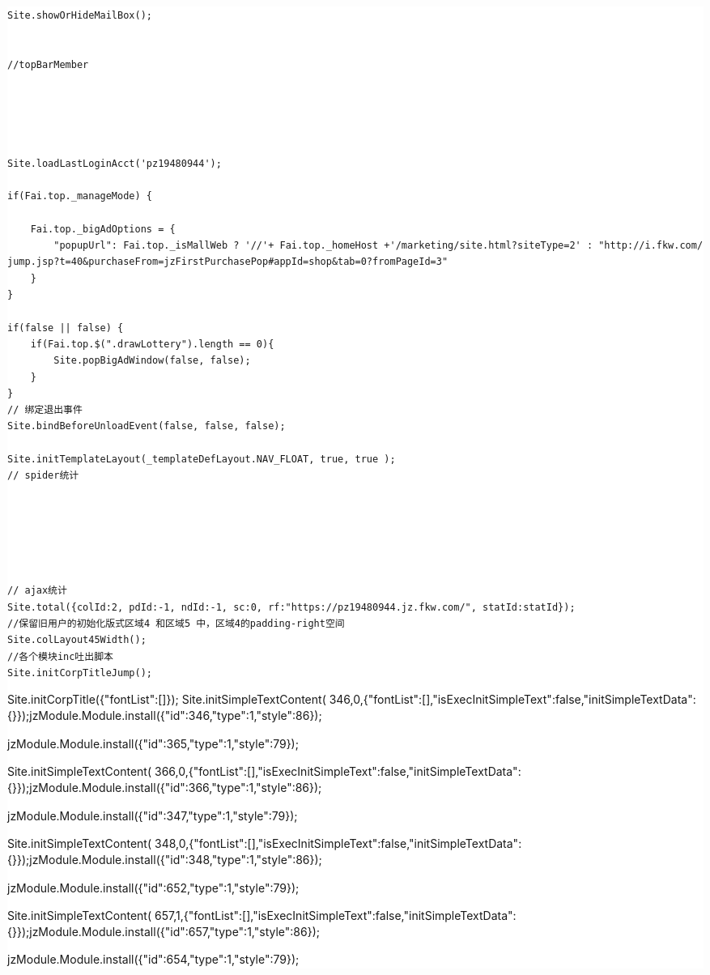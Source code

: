 	Site.showOrHideMailBox();
		

	//topBarMember 
	
	

	

	Site.loadLastLoginAcct('pz19480944');

	if(Fai.top._manageMode) {
		
		Fai.top._bigAdOptions = {
			"popupUrl": Fai.top._isMallWeb ? '//'+ Fai.top._homeHost +'/marketing/site.html?siteType=2' : "http://i.fkw.com/jump.jsp?t=40&purchaseFrom=jzFirstPurchasePop#appId=shop&tab=0?fromPageId=3"
		}
	}

	if(false || false) {
		if(Fai.top.$(".drawLottery").length == 0){
			Site.popBigAdWindow(false, false);	
		}
	}
	// 绑定退出事件
	Site.bindBeforeUnloadEvent(false, false, false);

	Site.initTemplateLayout(_templateDefLayout.NAV_FLOAT, true, true );
	// spider统计
	



	
	
	// ajax统计
	Site.total({colId:2, pdId:-1, ndId:-1, sc:0, rf:"https://pz19480944.jz.fkw.com/", statId:statId});
	//保留旧用户的初始化版式区域4 和区域5 中，区域4的padding-right空间
	Site.colLayout45Width();
	//各个模块inc吐出脚本
	Site.initCorpTitleJump();
Site.initCorpTitle({"fontList":[]});
Site.initSimpleTextContent( 346,0,{"fontList":[],"isExecInitSimpleText":false,"initSimpleTextData":{}});jzModule.Module.install({"id":346,"type":1,"style":86});

jzModule.Module.install({"id":365,"type":1,"style":79});

Site.initSimpleTextContent( 366,0,{"fontList":[],"isExecInitSimpleText":false,"initSimpleTextData":{}});jzModule.Module.install({"id":366,"type":1,"style":86});

jzModule.Module.install({"id":347,"type":1,"style":79});

Site.initSimpleTextContent( 348,0,{"fontList":[],"isExecInitSimpleText":false,"initSimpleTextData":{}});jzModule.Module.install({"id":348,"type":1,"style":86});

jzModule.Module.install({"id":652,"type":1,"style":79});

Site.initSimpleTextContent( 657,1,{"fontList":[],"isExecInitSimpleText":false,"initSimpleTextData":{}});jzModule.Module.install({"id":657,"type":1,"style":86});

jzModule.Module.install({"id":654,"type":1,"style":79});
